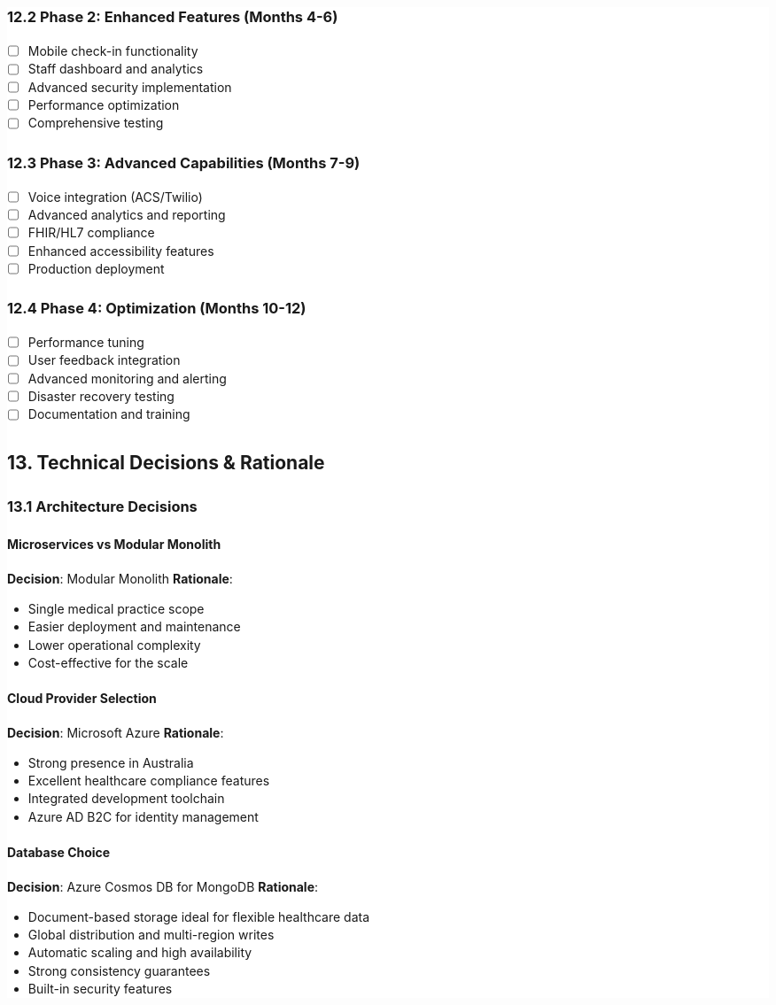 ### 12.2 Phase 2: Enhanced Features (Months 4-6)

- [ ] Mobile check-in functionality
- [ ] Staff dashboard and analytics
- [ ] Advanced security implementation
- [ ] Performance optimization
- [ ] Comprehensive testing

### 12.3 Phase 3: Advanced Capabilities (Months 7-9)

- [ ] Voice integration (ACS/Twilio)
- [ ] Advanced analytics and reporting
- [ ] FHIR/HL7 compliance
- [ ] Enhanced accessibility features
- [ ] Production deployment

### 12.4 Phase 4: Optimization (Months 10-12)

- [ ] Performance tuning
- [ ] User feedback integration
- [ ] Advanced monitoring and alerting
- [ ] Disaster recovery testing
- [ ] Documentation and training

## 13. Technical Decisions & Rationale

### 13.1 Architecture Decisions

#### Microservices vs Modular Monolith
**Decision**: Modular Monolith
**Rationale**: 
- Single medical practice scope
- Easier deployment and maintenance
- Lower operational complexity
- Cost-effective for the scale

#### Cloud Provider Selection
**Decision**: Microsoft Azure
**Rationale**:
- Strong presence in Australia
- Excellent healthcare compliance features
- Integrated development toolchain
- Azure AD B2C for identity management

#### Database Choice

**Decision**: Azure Cosmos DB for MongoDB
**Rationale**:
- Document-based storage ideal for flexible healthcare data
- Global distribution and multi-region writes
- Automatic scaling and high availability
- Strong consistency guarantees
- Built-in security features
